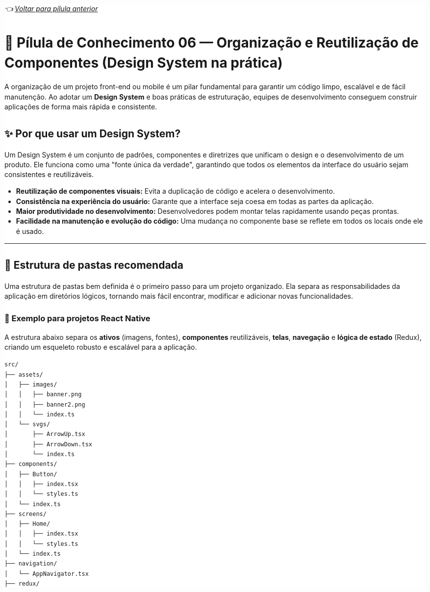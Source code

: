 ###### 👈 [Voltar para pílula anterior](https://github.com/ewerton5/reactJS-knowledge-nuggets/blob/main/content/005-react-context-api.md)

# 📘 Pílula de Conhecimento 06 — Organização e Reutilização de Componentes (Design System na prática)

A organização de um projeto front-end ou mobile é um pilar fundamental para garantir um código limpo, escalável e de fácil manutenção. Ao adotar um **Design System** e boas práticas de estruturação, equipes de desenvolvimento conseguem construir aplicações de forma mais rápida e consistente.

## ✨ Por que usar um Design System?

Um Design System é um conjunto de padrões, componentes e diretrizes que unificam o design e o desenvolvimento de um produto. Ele funciona como uma "fonte única da verdade", garantindo que todos os elementos da interface do usuário sejam consistentes e reutilizáveis.

* **Reutilização de componentes visuais:** Evita a duplicação de código e acelera o desenvolvimento.
* **Consistência na experiência do usuário:** Garante que a interface seja coesa em todas as partes da aplicação.
* **Maior produtividade no desenvolvimento:** Desenvolvedores podem montar telas rapidamente usando peças prontas.
* **Facilidade na manutenção e evolução do código:** Uma mudança no componente base se reflete em todos os locais onde ele é usado.

---

## 📁 Estrutura de pastas recomendada

Uma estrutura de pastas bem definida é o primeiro passo para um projeto organizado. Ela separa as responsabilidades da aplicação em diretórios lógicos, tornando mais fácil encontrar, modificar e adicionar novas funcionalidades.

### 🧱 Exemplo para projetos React Native

A estrutura abaixo separa os **ativos** (imagens, fontes), **componentes** reutilizáveis, **telas**, **navegação** e **lógica de estado** (Redux), criando um esqueleto robusto e escalável para a aplicação.

```bash
src/
├── assets/
│   ├── images/
│   │   ├── banner.png
│   │   ├── banner2.png
│   │   └── index.ts
│   └── svgs/
│       ├── ArrowUp.tsx
│       ├── ArrowDown.tsx
│       └── index.ts
├── components/
│   ├── Button/
│   │   ├── index.tsx
│   │   └── styles.ts
│   └── index.ts
├── screens/
│   ├── Home/
│   │   ├── index.tsx
│   │   └── styles.ts
│   └── index.ts
├── navigation/
│   └── AppNavigator.tsx
├── redux/
```